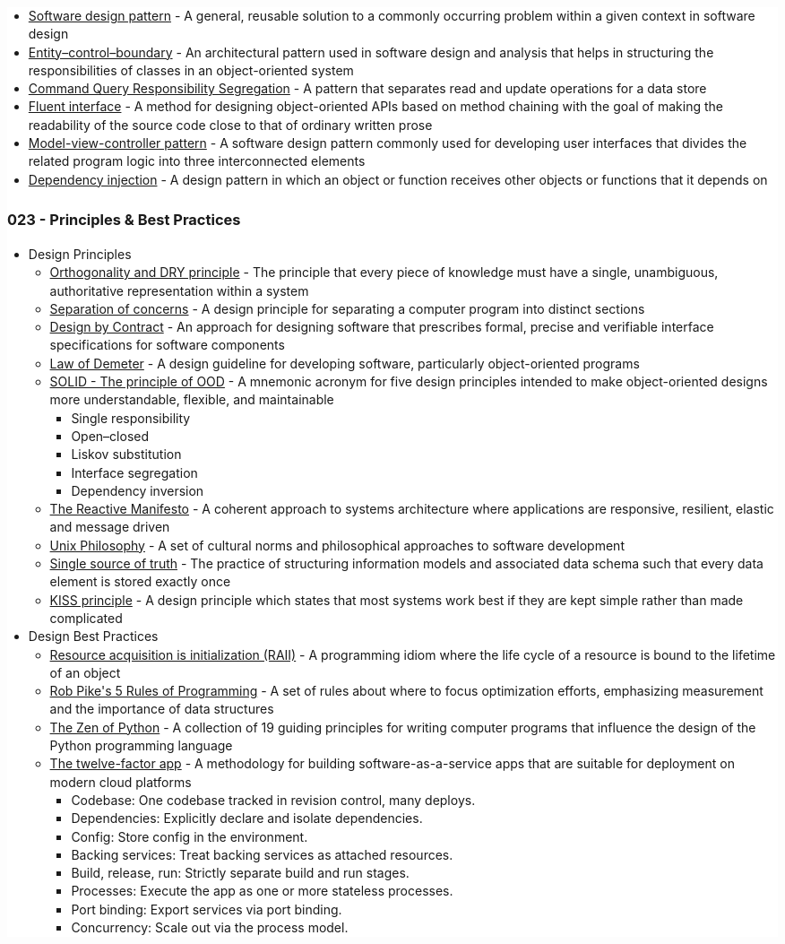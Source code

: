   * [Software design pattern](https://en.wikipedia.org/wiki/Software_design_pattern) - A general, reusable solution to a commonly occurring problem within a given context in software design
  * [Entity–control–boundary](https://en.wikipedia.org/wiki/Entity%E2%80%93control%E2%80%93boundary) - An architectural pattern used in software design and analysis that helps in structuring the responsibilities of classes in an object-oriented system
  * [Command Query Responsibility Segregation](https://en.wikipedia.org/wiki/Command_Query_Responsibility_Segregation) - A pattern that separates read and update operations for a data store
  * [Fluent interface](https://en.wikipedia.org/wiki/Fluent_interface) - A method for designing object-oriented APIs based on method chaining with the goal of making the readability of the source code close to that of ordinary written prose
  * [Model-view-controller pattern](https://en.wikipedia.org/wiki/Model%E2%80%93view%E2%80%93controller) - A software design pattern commonly used for developing user interfaces that divides the related program logic into three interconnected elements
  * [Dependency injection](https://en.wikipedia.org/wiki/Dependency_injection) - A design pattern in which an object or function receives other objects or functions that it depends on

### 023 - Principles & Best Practices

* Design Principles
  * [Orthogonality and DRY principle](https://www.artima.com/intv/dry.html) - The principle that every piece of knowledge must have a single, unambiguous, authoritative representation within a system
  * [Separation of concerns](https://en.wikipedia.org/wiki/Separation_of_concerns) - A design principle for separating a computer program into distinct sections
  * [Design by Contract](https://en.wikipedia.org/wiki/Design_by_contract) - An approach for designing software that prescribes formal, precise and verifiable interface specifications for software components
  * [Law of Demeter](https://en.wikipedia.org/wiki/Law_of_Demeter) - A design guideline for developing software, particularly object-oriented programs
  * [SOLID - The principle of OOD](https://en.wikipedia.org/wiki/SOLID) - A mnemonic acronym for five design principles intended to make object-oriented designs more understandable, flexible, and maintainable
    * Single responsibility
    * Open–closed
    * Liskov substitution
    * Interface segregation
    * Dependency inversion
  * [The Reactive Manifesto](https://www.reactivemanifesto.org/) - A coherent approach to systems architecture where applications are responsive, resilient, elastic and message driven
  * [Unix Philosophy](https://en.wikipedia.org/wiki/Unix_philosophy) - A set of cultural norms and philosophical approaches to software development
  * [Single source of truth](https://en.wikipedia.org/wiki/Single_source_of_truth) - The practice of structuring information models and associated data schema such that every data element is stored exactly once
  * [KISS principle](https://en.wikipedia.org/wiki/KISS_principle) - A design principle which states that most systems work best if they are kept simple rather than made complicated
* Design Best Practices
  * [Resource acquisition is initialization (RAII)](https://en.wikipedia.org/wiki/Resource_acquisition_is_initialization) - A programming idiom where the life cycle of a resource is bound to the lifetime of an object
  * [Rob Pike's 5 Rules of Programming](https://users.ece.utexas.edu/~adnan/pike.html) - A set of rules about where to focus optimization efforts, emphasizing measurement and the importance of data structures
  * [The Zen of Python](https://www.python.org/dev/peps/pep-0020/) - A collection of 19 guiding principles for writing computer programs that influence the design of the Python programming language
  * [The twelve-factor app](https://12factor.net/) - A methodology for building software-as-a-service apps that are suitable for deployment on modern cloud platforms
    * Codebase: One codebase tracked in revision control, many deploys.
    * Dependencies: Explicitly declare and isolate dependencies.
    * Config: Store config in the environment.
    * Backing services: Treat backing services as attached resources.
    * Build, release, run: Strictly separate build and run stages.
    * Processes: Execute the app as one or more stateless processes.
    * Port binding: Export services via port binding.
    * Concurrency: Scale out via the process model.